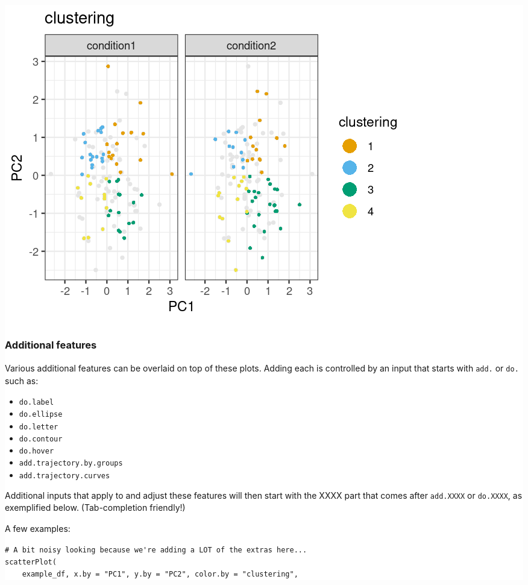 ![](images/unnamed-chunk-6-2.png)

### Additional features

Various additional features can be overlaid on top of these plots.
Adding each is controlled by an input that starts with `add.` or `do.`
such as:

-   `do.label`
-   `do.ellipse`
-   `do.letter`
-   `do.contour`
-   `do.hover`
-   `add.trajectory.by.groups`
-   `add.trajectory.curves`

Additional inputs that apply to and adjust these features will then
start with the XXXX part that comes after `add.XXXX` or `do.XXXX`, as
exemplified below. (Tab-completion friendly!)

A few examples:

    # A bit noisy looking because we're adding a LOT of the extras here...
    scatterPlot(
        example_df, x.by = "PC1", y.by = "PC2", color.by = "clustering",
        